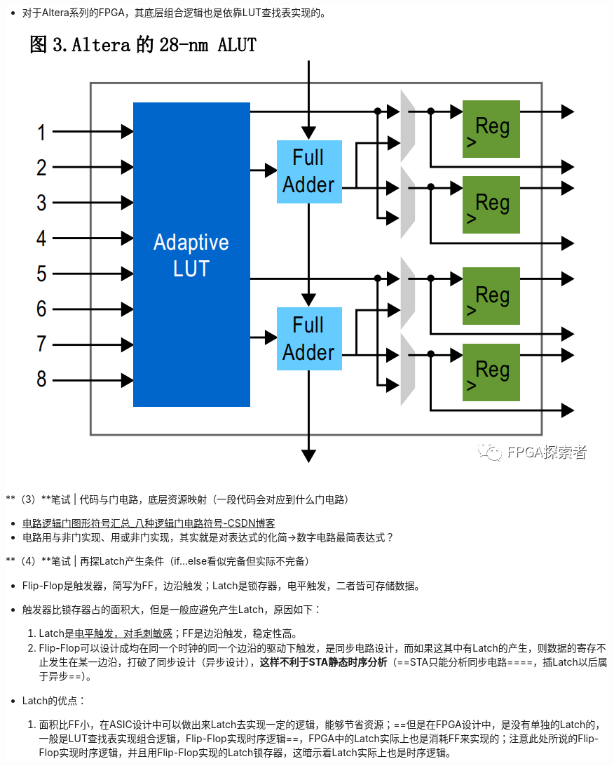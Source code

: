 - 对于Altera系列的FPGA，其底层组合逻辑也是依靠LUT查找表实现的。

![图片](Knowledge.assets/640-1709731369511-13.png)

**（3）**笔试 | 代码与门电路，底层资源映射（一段代码会对应到什么门电路）

- [电路逻辑门图形符号汇总_八种逻辑门电路符号-CSDN博客](https://blog.csdn.net/rwrsgg/article/details/106849011)
- 电路用与非门实现、用或非门实现，其实就是对表达式的化简->数字电路最简表达式？

**（4）**笔试 | 再探Latch产生条件（if...else看似完备但实际不完备）

- Flip-Flop是触发器，简写为FF，边沿触发；Latch是锁存器，电平触发，二者皆可存储数据。

- 触发器比锁存器占的面积大，但是一般应避免产生Latch，原因如下：

  1. Latch是<u>电平触发，对毛刺敏感</u>；FF是边沿触发，稳定性高。
  2. Flip-Flop可以设计成均在同一个时钟的同一个边沿的驱动下触发，是同步电路设计，而如果这其中有Latch的产生，则数据的寄存不止发生在某一边沿，打破了同步设计（异步设计），**这样不利于STA静态时序分析**（==STA只能分析同步电路====，插Latch以后属于异步==）。

- Latch的优点：

  1. 面积比FF小，在ASIC设计中可以做出来Latch去实现一定的逻辑，能够节省资源；==但是在FPGA设计中，是没有单独的Latch的，一般是LUT查找表实现组合逻辑，Flip-Flop实现时序逻辑==，FPGA中的Latch实际上也是消耗FF来实现的；注意此处所说的Flip-Flop实现时序逻辑，并且用Flip-Flop实现的Latch锁存器，这暗示着Latch实际上也是时序逻辑。
